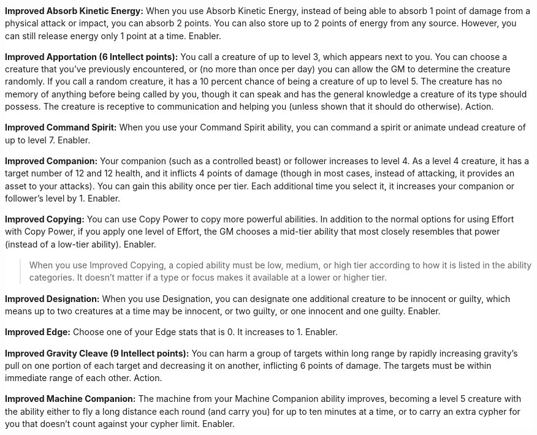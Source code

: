

**Improved Absorb Kinetic Energy:** When you use Absorb Kinetic Energy, instead of being able to absorb 1 point of damage from a physical attack or impact, you can absorb 2 points. You can also store up to 2 points of energy from any source. However, you can still release energy only 1 point at a time. Enabler.



**Improved Apportation (6 Intellect points):** You call a creature of up to level 3, which appears next to you. You can choose a creature that you’ve previously encountered, or (no more than once per day) you can allow the GM to determine the creature randomly. If you call a random creature, it has a 10 percent chance of being a creature of up to level 5. The creature has no memory of anything before being called by you, though it can speak and has the general knowledge a creature of its type should possess. The creature is receptive to communication and helping you (unless shown that it should do otherwise). Action.



**Improved Command Spirit:** When you use your Command Spirit ability, you can command a spirit or animate undead creature of up to level 7. Enabler.



**Improved Companion:** Your companion (such as a controlled beast) or follower increases to level 4. As a level 4 creature, it has a target number of 12 and 12 health, and it inflicts 4 points of damage (though in most cases, instead of attacking, it provides an asset to your attacks). You can gain this ability once per tier. Each additional time you select it, it increases your companion or follower’s level by 1. Enabler.



**Improved Copying:** You can use Copy Power to copy more powerful abilities. In addition to the normal options for using Effort with Copy Power, if you apply one level of Effort, the GM chooses a mid-tier ability that most closely resembles that power (instead of a low-tier ability). Enabler.



> When you use Improved Copying, a copied ability must be low, medium, or high tier according to how it is listed in the ability categories. It doesn’t matter if a type or focus makes it available at a lower or higher tier.



**Improved Designation:** When you use Designation, you can designate one additional creature to be innocent or guilty, which means up to two creatures at a time may be innocent, or two guilty, or one innocent and one guilty. Enabler.



**Improved Edge:** Choose one of your Edge stats that is 0. It increases to 1. Enabler.



**Improved Gravity Cleave (9 Intellect points):** You can harm a group of targets within long range by rapidly increasing gravity’s pull on one portion of each target and decreasing it on another, inflicting 6 points of damage. The targets must be within immediate range of each other. Action.



**Improved Machine Companion:** The machine from your Machine Companion ability improves, becoming a level 5 creature with the ability either to fly a long distance each round (and carry you) for up to ten minutes at a time, or to carry an extra cypher for you that doesn’t count against your cypher limit. Enabler.
